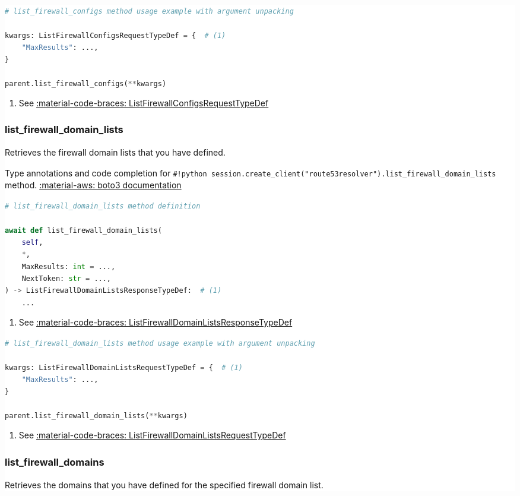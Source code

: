 
```python
# list_firewall_configs method usage example with argument unpacking

kwargs: ListFirewallConfigsRequestTypeDef = {  # (1)
    "MaxResults": ...,
}

parent.list_firewall_configs(**kwargs)
```

1. See [:material-code-braces: ListFirewallConfigsRequestTypeDef](./type_defs.md#listfirewallconfigsrequesttypedef)

### list\_firewall\_domain\_lists

Retrieves the firewall domain lists that you have defined.

Type annotations and code completion for `#!python session.create_client("route53resolver").list_firewall_domain_lists` method.
[:material-aws: boto3 documentation](https://boto3.amazonaws.com/v1/documentation/api/latest/reference/services/route53resolver/client/list_firewall_domain_lists.html)

```python
# list_firewall_domain_lists method definition

await def list_firewall_domain_lists(
    self,
    *,
    MaxResults: int = ...,
    NextToken: str = ...,
) -> ListFirewallDomainListsResponseTypeDef:  # (1)
    ...
```

1. See [:material-code-braces: ListFirewallDomainListsResponseTypeDef](./type_defs.md#listfirewalldomainlistsresponsetypedef)


```python
# list_firewall_domain_lists method usage example with argument unpacking

kwargs: ListFirewallDomainListsRequestTypeDef = {  # (1)
    "MaxResults": ...,
}

parent.list_firewall_domain_lists(**kwargs)
```

1. See [:material-code-braces: ListFirewallDomainListsRequestTypeDef](./type_defs.md#listfirewalldomainlistsrequesttypedef)

### list\_firewall\_domains

Retrieves the domains that you have defined for the specified firewall domain
list.
